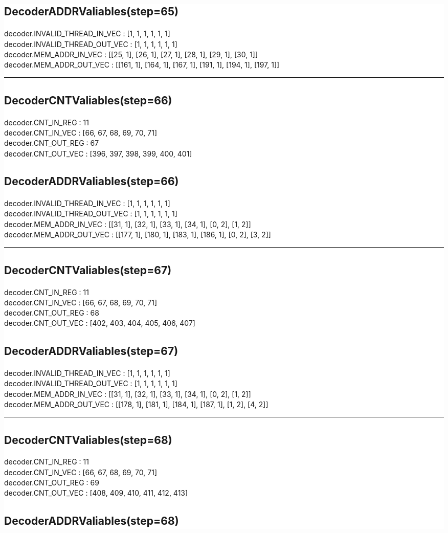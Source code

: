 ## DecoderADDRValiables(step=65)  

decoder.INVALID_THREAD_IN_VEC : [1, 1, 1, 1, 1, 1]  
decoder.INVALID_THREAD_OUT_VEC : [1, 1, 1, 1, 1, 1]  
decoder.MEM_ADDR_IN_VEC : [[25, 1], [26, 1], [27, 1], [28, 1], [29, 1], [30, 1]]  
decoder.MEM_ADDR_OUT_VEC : [[161, 1], [164, 1], [167, 1], [191, 1], [194, 1], [197, 1]]  

***

## DecoderCNTValiables(step=66)  

decoder.CNT_IN_REG : 11  
decoder.CNT_IN_VEC : [66, 67, 68, 69, 70, 71]  
decoder.CNT_OUT_REG : 67  
decoder.CNT_OUT_VEC : [396, 397, 398, 399, 400, 401]  

## DecoderADDRValiables(step=66)  

decoder.INVALID_THREAD_IN_VEC : [1, 1, 1, 1, 1, 1]  
decoder.INVALID_THREAD_OUT_VEC : [1, 1, 1, 1, 1, 1]  
decoder.MEM_ADDR_IN_VEC : [[31, 1], [32, 1], [33, 1], [34, 1], [0, 2], [1, 2]]  
decoder.MEM_ADDR_OUT_VEC : [[177, 1], [180, 1], [183, 1], [186, 1], [0, 2], [3, 2]]  

***

## DecoderCNTValiables(step=67)  

decoder.CNT_IN_REG : 11  
decoder.CNT_IN_VEC : [66, 67, 68, 69, 70, 71]  
decoder.CNT_OUT_REG : 68  
decoder.CNT_OUT_VEC : [402, 403, 404, 405, 406, 407]  

## DecoderADDRValiables(step=67)  

decoder.INVALID_THREAD_IN_VEC : [1, 1, 1, 1, 1, 1]  
decoder.INVALID_THREAD_OUT_VEC : [1, 1, 1, 1, 1, 1]  
decoder.MEM_ADDR_IN_VEC : [[31, 1], [32, 1], [33, 1], [34, 1], [0, 2], [1, 2]]  
decoder.MEM_ADDR_OUT_VEC : [[178, 1], [181, 1], [184, 1], [187, 1], [1, 2], [4, 2]]  

***

## DecoderCNTValiables(step=68)  

decoder.CNT_IN_REG : 11  
decoder.CNT_IN_VEC : [66, 67, 68, 69, 70, 71]  
decoder.CNT_OUT_REG : 69  
decoder.CNT_OUT_VEC : [408, 409, 410, 411, 412, 413]  

## DecoderADDRValiables(step=68)  
